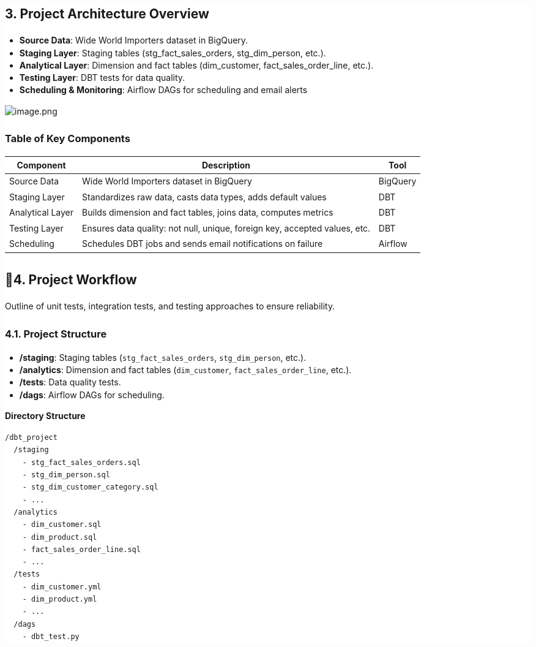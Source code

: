 ## 3. Project Architecture Overview

- **Source Data**: Wide World Importers dataset in BigQuery.
- **Staging Layer**: Staging tables (stg_fact_sales_orders, stg_dim_person, etc.).
- **Analytical Layer**: Dimension and fact tables (dim_customer, fact_sales_order_line, etc.).
- **Testing Layer**: DBT tests for data quality.
- **Scheduling & Monitoring**: Airflow DAGs for scheduling and email alerts

![image.png](attachment:41198333-33f3-4109-bf24-04c9b6e3b1f9:image.png)

### **Table of Key Components**

| **Component** | **Description** | **Tool** |
| --- | --- | --- |
| Source Data | Wide World Importers dataset in BigQuery | BigQuery |
| Staging Layer | Standardizes raw data, casts data types, adds default values | DBT |
| Analytical Layer | Builds dimension and fact tables, joins data, computes metrics | DBT |
| Testing Layer | Ensures data quality: not null, unique, foreign key, accepted values, etc. | DBT |
| Scheduling | Schedules DBT jobs and sends email notifications on failure | Airflow |

## 🧪4. Project Workflow

Outline of unit tests, integration tests, and testing approaches to ensure reliability.

### **4.1. Project Structure**

- **/staging**: Staging tables (`stg_fact_sales_orders`, `stg_dim_person`, etc.).
- **/analytics**: Dimension and fact tables (`dim_customer`, `fact_sales_order_line`, etc.).
- **/tests**: Data quality tests.
- **/dags**: Airflow DAGs for scheduling.

**Directory Structure**

```
/dbt_project
  /staging
    - stg_fact_sales_orders.sql
    - stg_dim_person.sql
    - stg_dim_customer_category.sql
    - ...
  /analytics
    - dim_customer.sql
    - dim_product.sql
    - fact_sales_order_line.sql
    - ...
  /tests
    - dim_customer.yml
    - dim_product.yml
    - ...
  /dags
    - dbt_test.py
```
